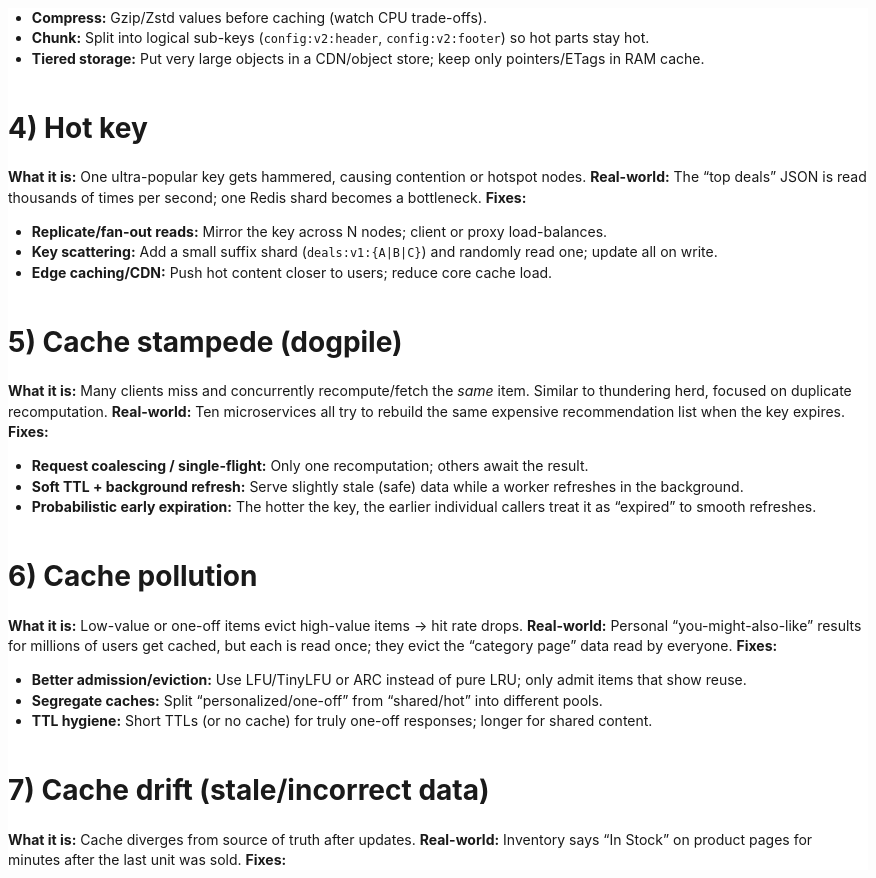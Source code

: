 * **Compress:** Gzip/Zstd values before caching (watch CPU trade-offs).
* **Chunk:** Split into logical sub-keys (`config:v2:header`, `config:v2:footer`) so hot parts stay hot.
* **Tiered storage:** Put very large objects in a CDN/object store; keep only pointers/ETags in RAM cache.

# 4) Hot key

**What it is:** One ultra-popular key gets hammered, causing contention or hotspot nodes.
**Real-world:** The “top deals” JSON is read thousands of times per second; one Redis shard becomes a bottleneck.
**Fixes:**

* **Replicate/fan-out reads:** Mirror the key across N nodes; client or proxy load-balances.
* **Key scattering:** Add a small suffix shard (`deals:v1:{A|B|C}`) and randomly read one; update all on write.
* **Edge caching/CDN:** Push hot content closer to users; reduce core cache load.

# 5) Cache stampede (dogpile)

**What it is:** Many clients miss and concurrently recompute/fetch the *same* item. Similar to thundering herd, focused on duplicate recomputation.
**Real-world:** Ten microservices all try to rebuild the same expensive recommendation list when the key expires.
**Fixes:**

* **Request coalescing / single-flight:** Only one recomputation; others await the result.
* **Soft TTL + background refresh:** Serve slightly stale (safe) data while a worker refreshes in the background.
* **Probabilistic early expiration:** The hotter the key, the earlier individual callers treat it as “expired” to smooth refreshes.

# 6) Cache pollution

**What it is:** Low-value or one-off items evict high-value items → hit rate drops.
**Real-world:** Personal “you-might-also-like” results for millions of users get cached, but each is read once; they evict the “category page” data read by everyone.
**Fixes:**

* **Better admission/eviction:** Use LFU/TinyLFU or ARC instead of pure LRU; only admit items that show reuse.
* **Segregate caches:** Split “personalized/one-off” from “shared/hot” into different pools.
* **TTL hygiene:** Short TTLs (or no cache) for truly one-off responses; longer for shared content.

# 7) Cache drift (stale/incorrect data)

**What it is:** Cache diverges from source of truth after updates.
**Real-world:** Inventory says “In Stock” on product pages for minutes after the last unit was sold.
**Fixes:**
